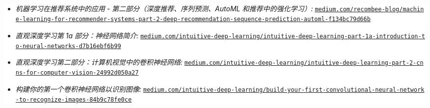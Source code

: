 +   *机器学习在推荐系统中的应用 - 第二部分（深度推荐、序列预测、AutoML 和推荐中的强化学习）:* [`medium.com/recombee-blog/machine-learning-for-recommender-systems-part-2-deep-recommendation-sequence-prediction-automl-f134bc79d66b`](https://medium.com/recombee-blog/machine-learning-for-recommender-systems-part-2-deep-recommendation-sequence-prediction-automl-f134bc79d66b)

+   *直观深度学习第 1a 部分：神经网络简介:* [`medium.com/intuitive-deep-learning/intuitive-deep-learning-part-1a-introduction-to-neural-networks-d7b16ebf6b99`](https://medium.com/intuitive-deep-learning/intuitive-deep-learning-part-1a-introduction-to-neural-networks-d7b16ebf6b99)

+   *直观深度学习第二部分：计算机视觉中的卷积神经网络:* [`medium.com/intuitive-deep-learning/intuitive-deep-learning-part-2-cnns-for-computer-vision-24992d050a27`](https://medium.com/intuitive-deep-learning/intuitive-deep-learning-part-2-cnns-for-computer-vision-24992d050a27)

+   *构建你的第一个卷积神经网络以识别图像:* [`medium.com/intuitive-deep-learning/build-your-first-convolutional-neural-network-to-recognize-images-84b9c78fe0ce`](https://medium.com/intuitive-deep-learning/build-your-first-convolutional-neural-network-to-recognize-images-84b9c78fe0ce)
